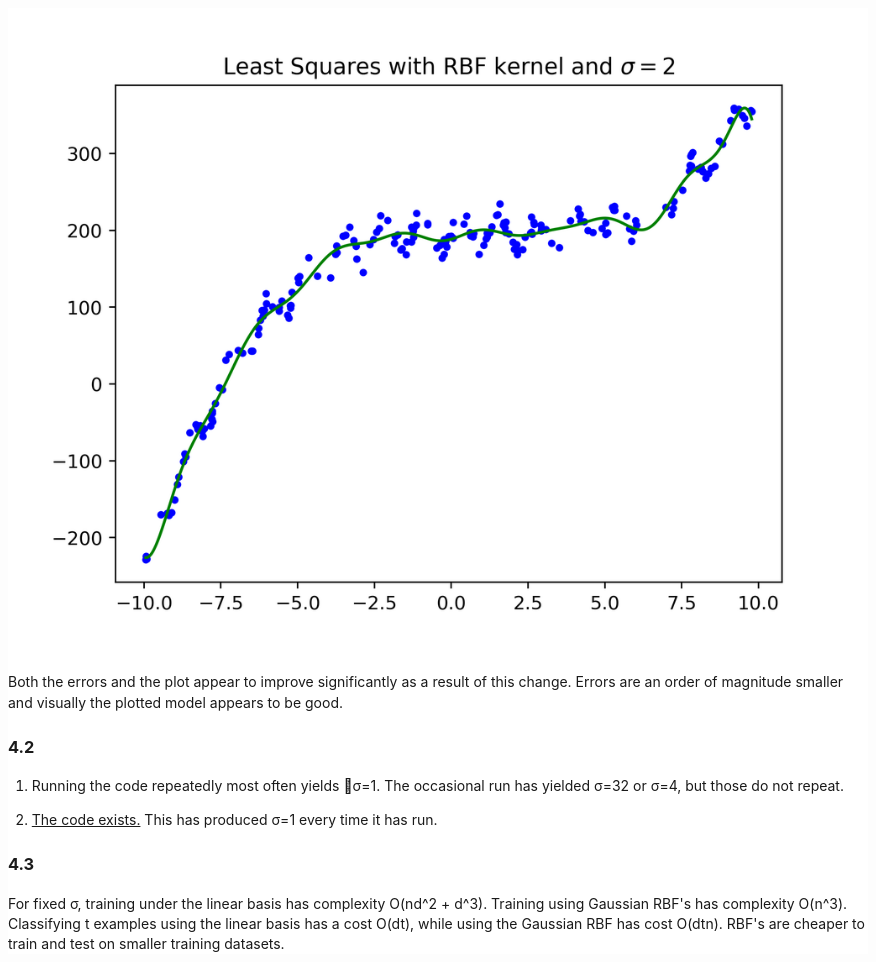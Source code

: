 ![least_squares_rbf_better](figs/least_squares_rbf_better.png)

Both the errors and the plot appear to improve significantly as a result of this change. Errors are an order of magnitude smaller and visually the plotted model appears to be good.

### 4.2

1. Running the code repeatedly most often yields σ=1. The occasional run has yielded σ=32 or σ=4, but those do not repeat.

2. [The code exists.](code/main.py#L257) This has produced σ=1 every time it has run.

### 4.3
For fixed σ, training under the linear basis has complexity O(nd^2 + d^3). Training using Gaussian RBF's has complexity O(n^3).  Classifying t examples using the linear basis has a cost O(dt), while using the Gaussian RBF has cost O(dtn). RBF's are cheaper to train and test on smaller training datasets.



